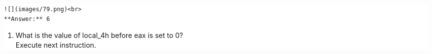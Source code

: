     ![](images/79.png)<br>
    **Answer:** 6

1. What is the value of local_4h before eax is set to 0?<br>
    Execute next instruction.<br>